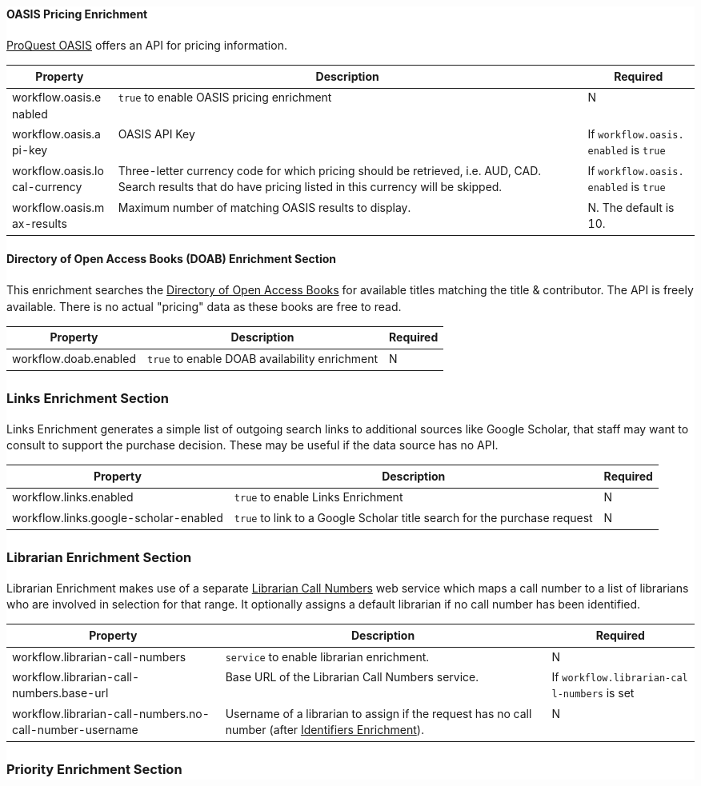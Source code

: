 #### OASIS Pricing Enrichment

[ProQuest OASIS](https://oasis.proquest.com) offers an API for pricing information.

| Property | Description | Required |
| -- | -- | -- |
| workflow.oasis.enabled | `true` to enable OASIS pricing enrichment | N |
| workflow.oasis.api-key | OASIS API Key | If `workflow.oasis.enabled` is `true` |
| workflow.oasis.local-currency | Three-letter currency code for which pricing should be retrieved, i.e. AUD, CAD.  Search results that do have pricing listed in this currency will be skipped. | If `workflow.oasis.enabled` is `true` |
| workflow.oasis.max-results | Maximum number of matching OASIS results to display. | N.  The default is 10. |

#### Directory of Open Access Books (DOAB) Enrichment Section

This enrichment searches the [Directory of Open Access Books](https://www.doabooks.org/) for available titles matching the title & contributor.  The API is freely available.  There is no actual "pricing" data as these books are free to read.

| Property | Description | Required |
| -- | -- | -- |
| workflow.doab.enabled | `true` to enable DOAB availability enrichment | N |

### Links Enrichment Section

Links Enrichment generates a simple list of outgoing search links to additional sources like Google Scholar, that staff may want to consult to support the purchase decision.  These may be useful if the data source has no API.

| Property | Description | Required |
| -- | -- | -- |
| workflow.links.enabled | `true` to enable Links Enrichment | N |
| workflow.links.google-scholar-enabled | `true` to link to a Google Scholar title search for the purchase request  | N |

### Librarian Enrichment Section

Librarian Enrichment makes use of a separate [Librarian Call Numbers](https://github.com/lehigh-university-libraries/librarian-call-numbers) web service which maps a call number to a list of librarians who are involved in selection for that range.  It optionally assigns a default librarian if no call number has been identified.

| Property | Description | Required |
| -- | -- | -- |
| workflow.librarian-call-numbers | `service` to enable librarian enrichment. | N |
| workflow.librarian-call-numbers.base-url | Base URL of the Librarian Call Numbers service. | If `workflow.librarian-call-numbers` is set |
| workflow.librarian-call-numbers.no-call-number-username | Username of a librarian to assign if the request has no call number (after [Identifiers Enrichment](#identifiers-enrichment-section)). | N |

### Priority Enrichment Section
